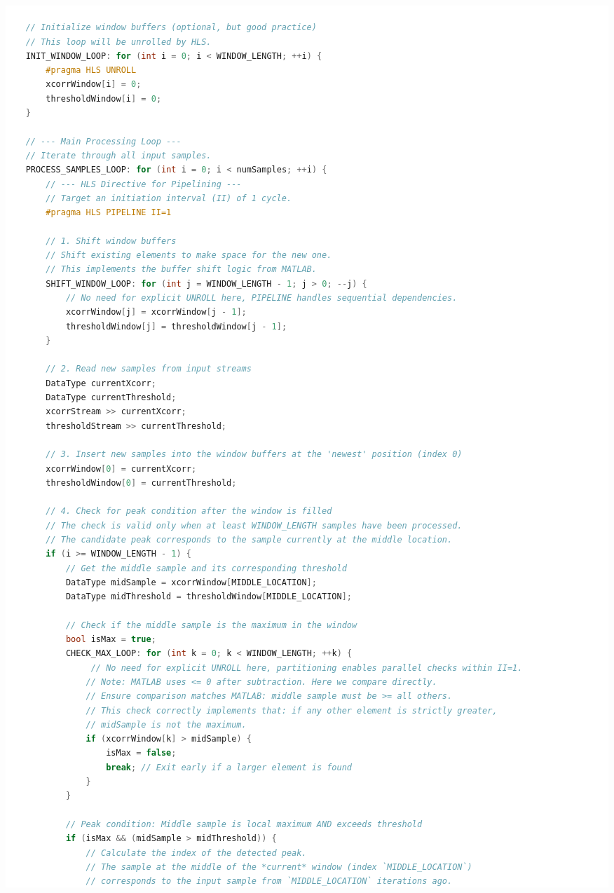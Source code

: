 ```cpp

    // Initialize window buffers (optional, but good practice)
    // This loop will be unrolled by HLS.
    INIT_WINDOW_LOOP: for (int i = 0; i < WINDOW_LENGTH; ++i) {
        #pragma HLS UNROLL
        xcorrWindow[i] = 0;
        thresholdWindow[i] = 0;
    }

    // --- Main Processing Loop ---
    // Iterate through all input samples.
    PROCESS_SAMPLES_LOOP: for (int i = 0; i < numSamples; ++i) {
        // --- HLS Directive for Pipelining ---
        // Target an initiation interval (II) of 1 cycle.
        #pragma HLS PIPELINE II=1

        // 1. Shift window buffers
        // Shift existing elements to make space for the new one.
        // This implements the buffer shift logic from MATLAB.
        SHIFT_WINDOW_LOOP: for (int j = WINDOW_LENGTH - 1; j > 0; --j) {
            // No need for explicit UNROLL here, PIPELINE handles sequential dependencies.
            xcorrWindow[j] = xcorrWindow[j - 1];
            thresholdWindow[j] = thresholdWindow[j - 1];
        }

        // 2. Read new samples from input streams
        DataType currentXcorr;
        DataType currentThreshold;
        xcorrStream >> currentXcorr;
        thresholdStream >> currentThreshold;

        // 3. Insert new samples into the window buffers at the 'newest' position (index 0)
        xcorrWindow[0] = currentXcorr;
        thresholdWindow[0] = currentThreshold;

        // 4. Check for peak condition after the window is filled
        // The check is valid only when at least WINDOW_LENGTH samples have been processed.
        // The candidate peak corresponds to the sample currently at the middle location.
        if (i >= WINDOW_LENGTH - 1) {
            // Get the middle sample and its corresponding threshold
            DataType midSample = xcorrWindow[MIDDLE_LOCATION];
            DataType midThreshold = thresholdWindow[MIDDLE_LOCATION];

            // Check if the middle sample is the maximum in the window
            bool isMax = true;
            CHECK_MAX_LOOP: for (int k = 0; k < WINDOW_LENGTH; ++k) {
                 // No need for explicit UNROLL here, partitioning enables parallel checks within II=1.
                // Note: MATLAB uses <= 0 after subtraction. Here we compare directly.
                // Ensure comparison matches MATLAB: middle sample must be >= all others.
                // This check correctly implements that: if any other element is strictly greater,
                // midSample is not the maximum.
                if (xcorrWindow[k] > midSample) {
                    isMax = false;
                    break; // Exit early if a larger element is found
                }
            }

            // Peak condition: Middle sample is local maximum AND exceeds threshold
            if (isMax && (midSample > midThreshold)) {
                // Calculate the index of the detected peak.
                // The sample at the middle of the *current* window (index `MIDDLE_LOCATION`)
                // corresponds to the input sample from `MIDDLE_LOCATION` iterations ago.
```